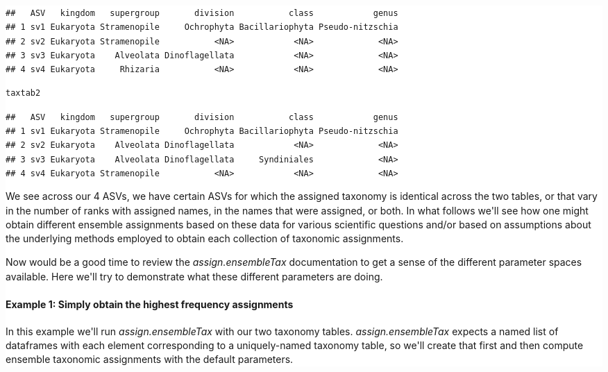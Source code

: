     ##   ASV   kingdom   supergroup       division           class            genus
    ## 1 sv1 Eukaryota Stramenopile     Ochrophyta Bacillariophyta Pseudo-nitzschia
    ## 2 sv2 Eukaryota Stramenopile           <NA>            <NA>             <NA>
    ## 3 sv3 Eukaryota    Alveolata Dinoflagellata            <NA>             <NA>
    ## 4 sv4 Eukaryota     Rhizaria           <NA>            <NA>             <NA>

``` r
taxtab2
```

    ##   ASV   kingdom   supergroup       division           class            genus
    ## 1 sv1 Eukaryota Stramenopile     Ochrophyta Bacillariophyta Pseudo-nitzschia
    ## 2 sv2 Eukaryota    Alveolata Dinoflagellata            <NA>             <NA>
    ## 3 sv3 Eukaryota    Alveolata Dinoflagellata     Syndiniales             <NA>
    ## 4 sv4 Eukaryota Stramenopile           <NA>            <NA>             <NA>

We see across our 4 ASVs, we have certain ASVs for which the assigned taxonomy is identical across the two tables, or that vary in the number of ranks with assigned names, in the names that were assigned, or both. In what follows we'll see how one might obtain different ensemble assignments based on these data for various scientific questions and/or based on assumptions about the underlying methods employed to obtain each collection of taxonomic assignments.

Now would be a good time to review the *assign.ensembleTax* documentation to get a sense of the different parameter spaces available. Here we'll try to demonstrate what these different parameters are doing.

#### Example 1: Simply obtain the highest frequency assignments

In this example we'll run *assign.ensembleTax* with our two taxonomy tables. *assign.ensembleTax* expects a named list of dataframes with each element corresponding to a uniquely-named taxonomy table, so we'll create that first and then compute ensemble taxonomic assignments with the default parameters.
